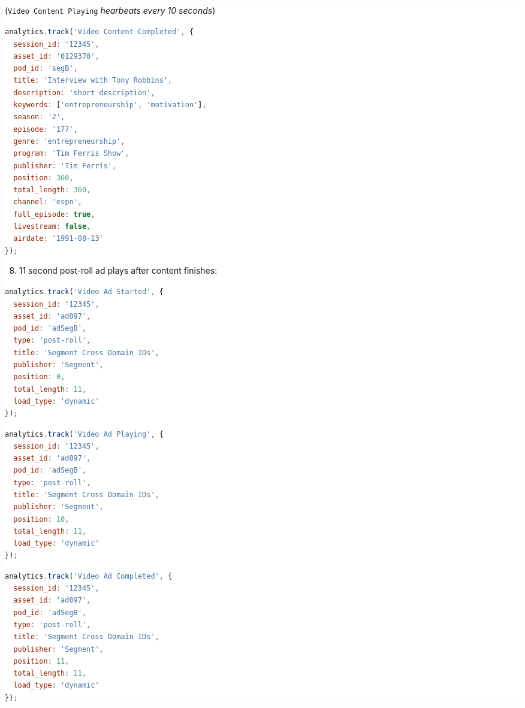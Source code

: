 (`Video Content Playing` _hearbeats every 10 seconds_)

```js
analytics.track('Video Content Completed', {
  session_id: '12345',
  asset_id: '0129370',
  pod_id: 'segB',
  title: 'Interview with Tony Robbins',
  description: 'short description',
  keywords: ['entrepreneurship', 'motivation'],
  season: '2',
  episode: '177',
  genre: 'entrepreneurship',
  program: 'Tim Ferris Show',
  publisher: 'Tim Ferris',
  position: 360,
  total_length: 360,
  channel: 'espn',
  full_episode: true,
  livestream: false,
  airdate: '1991-08-13'
});
```

8) 11 second post-roll ad plays after content finishes:

```js
analytics.track('Video Ad Started', {
  session_id: '12345',
  asset_id: 'ad097',
  pod_id: 'adSegB',
  type: 'post-roll',
  title: 'Segment Cross Domain IDs',
  publisher: 'Segment',
  position: 0,
  total_length: 11,
  load_type: 'dynamic'
});
```

```js
analytics.track('Video Ad Playing', {
  session_id: '12345',
  asset_id: 'ad097',
  pod_id: 'adSegB',
  type: 'post-roll',
  title: 'Segment Cross Domain IDs',
  publisher: 'Segment',
  position: 10,
  total_length: 11,
  load_type: 'dynamic'
});
```

```js
analytics.track('Video Ad Completed', {
  session_id: '12345',
  asset_id: 'ad097',
  pod_id: 'adSegB',
  type: 'post-roll',
  title: 'Segment Cross Domain IDs',
  publisher: 'Segment',
  position: 11,
  total_length: 11,
  load_type: 'dynamic'
});
```
